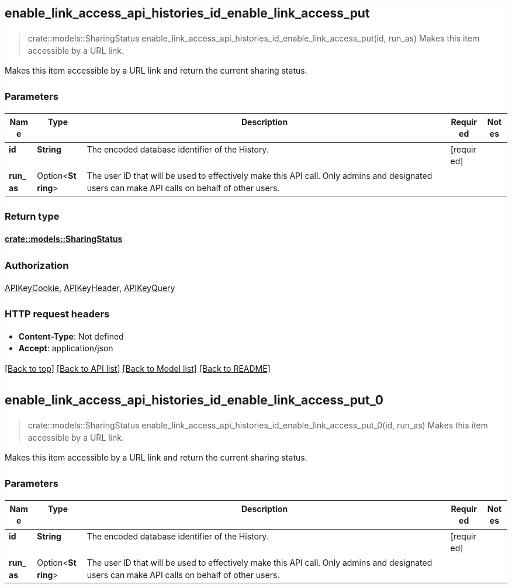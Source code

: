 
## enable_link_access_api_histories_id_enable_link_access_put

> crate::models::SharingStatus enable_link_access_api_histories_id_enable_link_access_put(id, run_as)
Makes this item accessible by a URL link.

Makes this item accessible by a URL link and return the current sharing status.

### Parameters


Name | Type | Description  | Required | Notes
------------- | ------------- | ------------- | ------------- | -------------
**id** | **String** | The encoded database identifier of the History. | [required] |
**run_as** | Option<**String**> | The user ID that will be used to effectively make this API call. Only admins and designated users can make API calls on behalf of other users. |  |

### Return type

[**crate::models::SharingStatus**](SharingStatus.md)

### Authorization

[APIKeyCookie](../README.md#APIKeyCookie), [APIKeyHeader](../README.md#APIKeyHeader), [APIKeyQuery](../README.md#APIKeyQuery)

### HTTP request headers

- **Content-Type**: Not defined
- **Accept**: application/json

[[Back to top]](#) [[Back to API list]](../README.md#documentation-for-api-endpoints) [[Back to Model list]](../README.md#documentation-for-models) [[Back to README]](../README.md)


## enable_link_access_api_histories_id_enable_link_access_put_0

> crate::models::SharingStatus enable_link_access_api_histories_id_enable_link_access_put_0(id, run_as)
Makes this item accessible by a URL link.

Makes this item accessible by a URL link and return the current sharing status.

### Parameters


Name | Type | Description  | Required | Notes
------------- | ------------- | ------------- | ------------- | -------------
**id** | **String** | The encoded database identifier of the History. | [required] |
**run_as** | Option<**String**> | The user ID that will be used to effectively make this API call. Only admins and designated users can make API calls on behalf of other users. |  |
